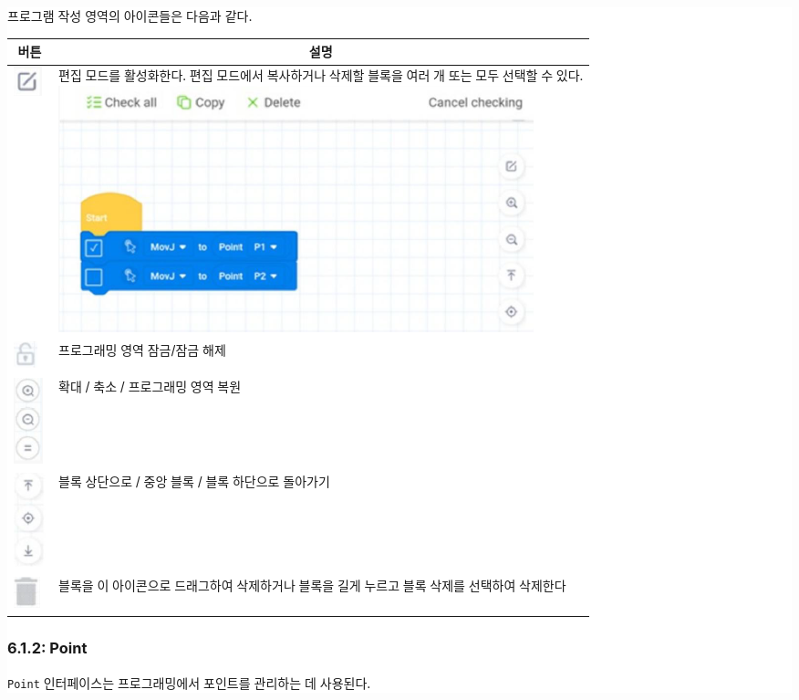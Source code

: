 프로그램 작성 영역의 아이콘들은 다음과 같다.

|버튼|설명|
|---|---|
|![](./res/6_1_1.PNG)|편집 모드를 활성화한다. 편집 모드에서 복사하거나 삭제할 블록을 여러 개 또는 모두 선택할 수 있다.<br>![](./res/6_1_2.PNG)|
|![](./res/6_1_3.PNG)|프로그래밍 영역 잠금/잠금 해제|
|![](./res/6_1_4.PNG)|확대 / 축소 / 프로그래밍 영역 복원|
|![](./res/6_1_5.PNG)|블록 상단으로 / 중앙 블록 / 블록 하단으로 돌아가기|
|![](./res/6_1_6.PNG)|블록을 이 아이콘으로 드래그하여 삭제하거나 블록을 길게 누르고 블록 삭제를 선택하여 삭제한다|

### **6.1.2: Point**

`Point` 인터페이스는 프로그래밍에서 포인트를 관리하는 데 사용된다.
